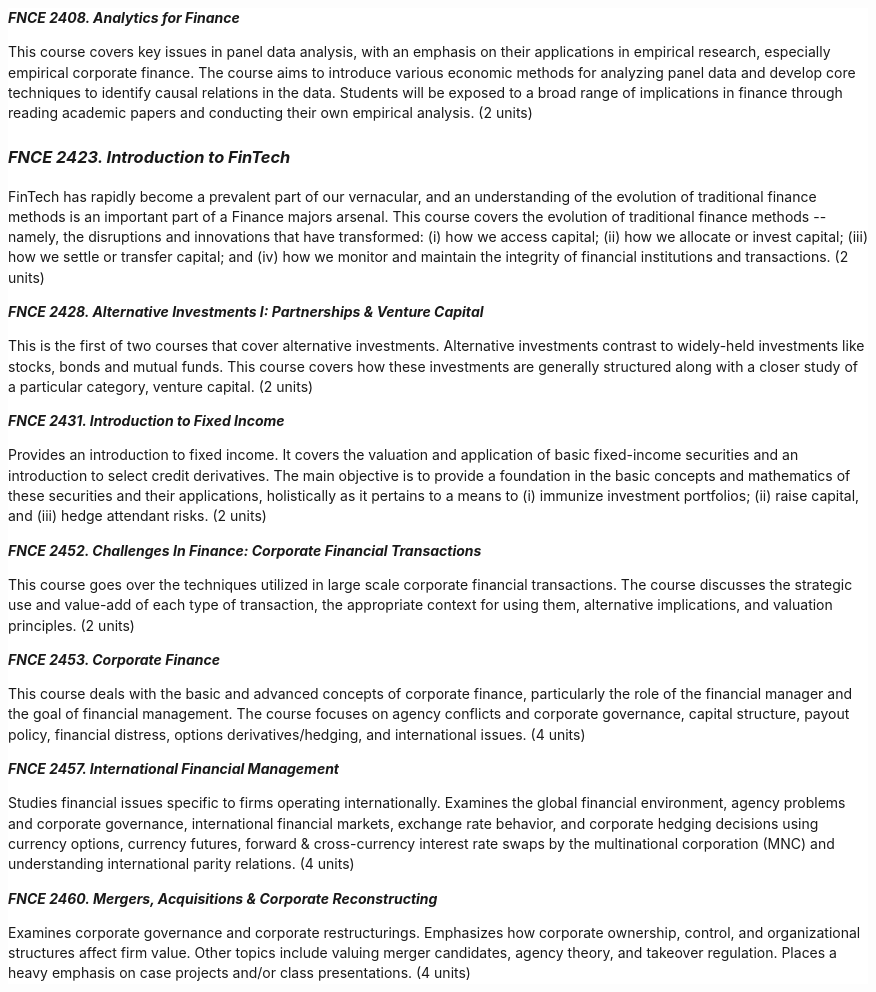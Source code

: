 ***FNCE 2408. Analytics for Finance***

This course covers key issues in panel data analysis, with an emphasis on their applications in empirical research, especially empirical corporate finance. The course aims to introduce various economic methods for analyzing panel data and develop core techniques to identify causal relations in the data. Students will be exposed to a broad range of implications in finance through reading academic papers and conducting their own empirical analysis. (2 units)

### *FNCE 2423. Introduction to FinTech*

FinTech has rapidly become a prevalent part of our vernacular, and an understanding of the evolution of traditional finance methods is an important part of a Finance majors arsenal. This course covers the evolution of traditional finance methods \-- namely, the disruptions and innovations that have transformed: (i) how we access capital; (ii) how we allocate or invest capital; (iii) how we settle or transfer capital; and (iv) how we monitor and maintain the integrity of financial institutions and transactions. (2 units)

***FNCE 2428. Alternative Investments I: Partnerships & Venture Capital***

This is the first of two courses that cover alternative investments. Alternative investments contrast to widely-held investments like stocks, bonds and mutual funds. This course covers how these investments are generally structured along with a closer study of a particular category, venture capital. (2 units)

***FNCE 2431. Introduction to Fixed Income***

Provides an introduction to fixed income. It covers the valuation and application of basic fixed-income securities and an introduction to select credit derivatives. The main objective is to provide a foundation in the basic concepts and mathematics of these securities and their applications, holistically as it pertains to a means to (i) immunize investment portfolios; (ii) raise capital, and (iii) hedge attendant risks. (2 units)

***FNCE 2452. Challenges In Finance: Corporate Financial Transactions***

This course goes over the techniques utilized in large scale corporate financial transactions. The course discusses the strategic use and value-add of each type of transaction, the appropriate context for using them, alternative implications, and valuation principles. (2 units)

***FNCE 2453. Corporate Finance***

This course deals with the basic and advanced concepts of corporate finance, particularly the role of the financial manager and the goal of financial management. The course focuses on agency conflicts and corporate governance, capital structure, payout policy, financial distress, options derivatives/hedging, and international issues. (4 units)

***FNCE 2457. International Financial Management***

Studies financial issues specific to firms operating internationally. Examines the global financial environment, agency problems and corporate governance, international financial markets, exchange rate behavior, and corporate hedging decisions using currency options, currency futures, forward & cross-currency interest rate swaps by the multinational corporation (MNC) and understanding international parity relations. (4 units)

***FNCE 2460. Mergers, Acquisitions & Corporate Reconstructing***

Examines corporate governance and corporate restructurings. Emphasizes how corporate ownership, control, and organizational structures affect firm value. Other topics include valuing merger candidates, agency theory, and takeover regulation. Places a heavy emphasis on case projects and/or class presentations. (4 units)
